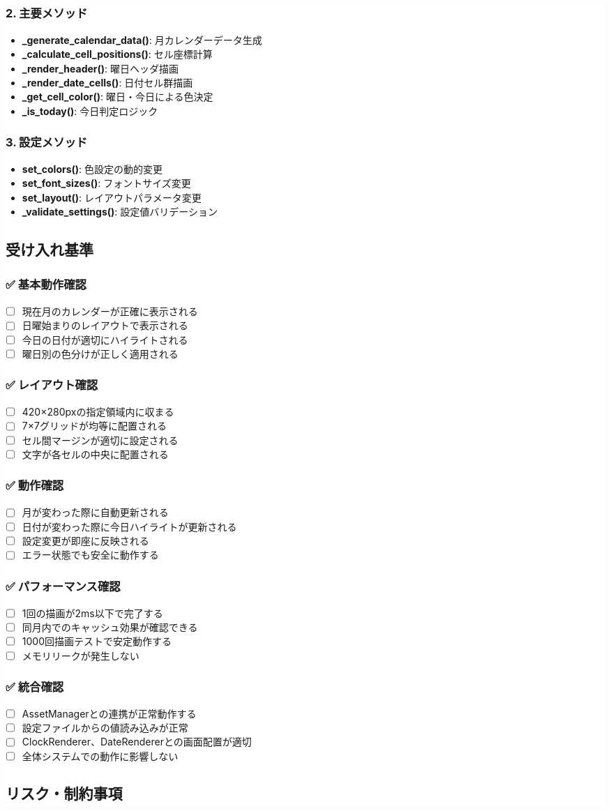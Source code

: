 ### 2. 主要メソッド
- **_generate_calendar_data()**: 月カレンダーデータ生成
- **_calculate_cell_positions()**: セル座標計算
- **_render_header()**: 曜日ヘッダ描画
- **_render_date_cells()**: 日付セル群描画
- **_get_cell_color()**: 曜日・今日による色決定
- **_is_today()**: 今日判定ロジック

### 3. 設定メソッド
- **set_colors()**: 色設定の動的変更
- **set_font_sizes()**: フォントサイズ変更
- **set_layout()**: レイアウトパラメータ変更
- **_validate_settings()**: 設定値バリデーション

## 受け入れ基準

### ✅ 基本動作確認
- [ ] 現在月のカレンダーが正確に表示される
- [ ] 日曜始まりのレイアウトで表示される
- [ ] 今日の日付が適切にハイライトされる
- [ ] 曜日別の色分けが正しく適用される

### ✅ レイアウト確認
- [ ] 420×280pxの指定領域内に収まる
- [ ] 7×7グリッドが均等に配置される
- [ ] セル間マージンが適切に設定される
- [ ] 文字が各セルの中央に配置される

### ✅ 動作確認
- [ ] 月が変わった際に自動更新される
- [ ] 日付が変わった際に今日ハイライトが更新される
- [ ] 設定変更が即座に反映される
- [ ] エラー状態でも安全に動作する

### ✅ パフォーマンス確認
- [ ] 1回の描画が2ms以下で完了する
- [ ] 同月内でのキャッシュ効果が確認できる
- [ ] 1000回描画テストで安定動作する
- [ ] メモリリークが発生しない

### ✅ 統合確認
- [ ] AssetManagerとの連携が正常動作する
- [ ] 設定ファイルからの値読み込みが正常
- [ ] ClockRenderer、DateRendererとの画面配置が適切
- [ ] 全体システムでの動作に影響しない

## リスク・制約事項
